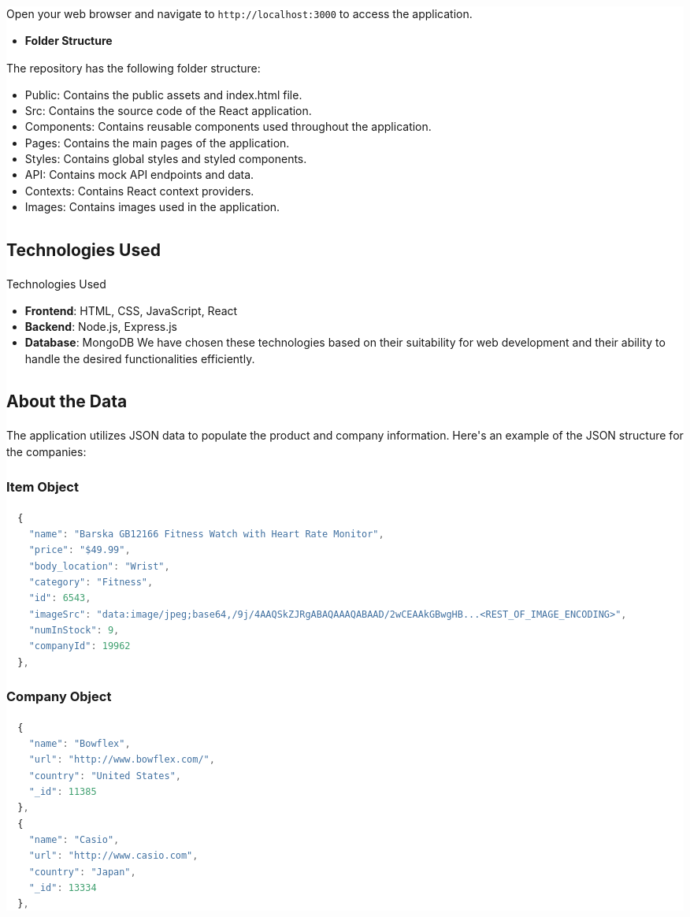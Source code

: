  Open your web browser and navigate to `http://localhost:3000` to access the application.


- **Folder Structure**

The repository has the following folder structure:

- Public: Contains the public assets and index.html file.
- Src: Contains the source code of the React application.
- Components: Contains reusable components used throughout the application.
- Pages: Contains the main pages of the application.
- Styles: Contains global styles and styled components.
- API: Contains mock API endpoints and data.
- Contexts: Contains React context providers.
- Images: Contains images used in the application.



## Technologies Used 
Technologies Used

- **Frontend**: HTML, CSS, JavaScript, React
- **Backend**: Node.js, Express.js
- **Database**: MongoDB
We have chosen these technologies based on their suitability for web development and their ability to handle the desired functionalities efficiently.

## About the Data

The application utilizes JSON data to populate the product and company information. Here's an example of the JSON structure for the companies:

### Item Object

```js
  {
    "name": "Barska GB12166 Fitness Watch with Heart Rate Monitor",
    "price": "$49.99",
    "body_location": "Wrist",
    "category": "Fitness",
    "id": 6543,
    "imageSrc": "data:image/jpeg;base64,/9j/4AAQSkZJRgABAQAAAQABAAD/2wCEAAkGBwgHB...<REST_OF_IMAGE_ENCODING>",
    "numInStock": 9,
    "companyId": 19962
  },
```

### Company Object

```js
  {
    "name": "Bowflex",
    "url": "http://www.bowflex.com/",
    "country": "United States",
    "_id": 11385
  },
  {
    "name": "Casio",
    "url": "http://www.casio.com",
    "country": "Japan",
    "_id": 13334
  },
  ```

